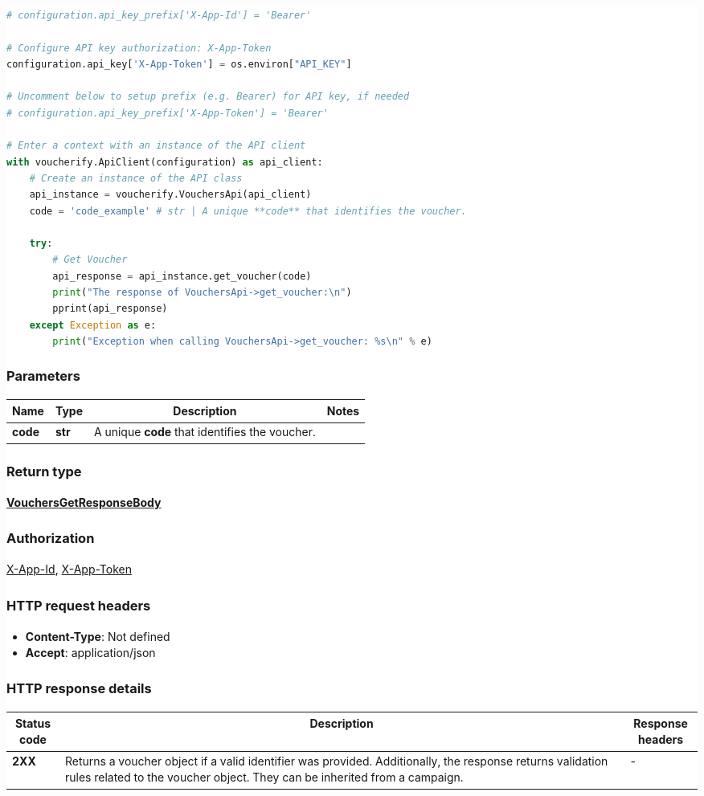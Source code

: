 ```python
# configuration.api_key_prefix['X-App-Id'] = 'Bearer'

# Configure API key authorization: X-App-Token
configuration.api_key['X-App-Token'] = os.environ["API_KEY"]

# Uncomment below to setup prefix (e.g. Bearer) for API key, if needed
# configuration.api_key_prefix['X-App-Token'] = 'Bearer'

# Enter a context with an instance of the API client
with voucherify.ApiClient(configuration) as api_client:
    # Create an instance of the API class
    api_instance = voucherify.VouchersApi(api_client)
    code = 'code_example' # str | A unique **code** that identifies the voucher.

    try:
        # Get Voucher
        api_response = api_instance.get_voucher(code)
        print("The response of VouchersApi->get_voucher:\n")
        pprint(api_response)
    except Exception as e:
        print("Exception when calling VouchersApi->get_voucher: %s\n" % e)
```



### Parameters


Name | Type | Description  | Notes
------------- | ------------- | ------------- | -------------
 **code** | **str**| A unique **code** that identifies the voucher. | 

### Return type

[**VouchersGetResponseBody**](VouchersGetResponseBody.md)

### Authorization

[X-App-Id](../README.md#X-App-Id), [X-App-Token](../README.md#X-App-Token)

### HTTP request headers

 - **Content-Type**: Not defined
 - **Accept**: application/json

### HTTP response details

| Status code | Description | Response headers |
|-------------|-------------|------------------|
**2XX** | Returns a voucher object if a valid identifier was provided.   Additionally, the response returns validation rules related to the voucher object. They can be inherited from a campaign. |  -  |
